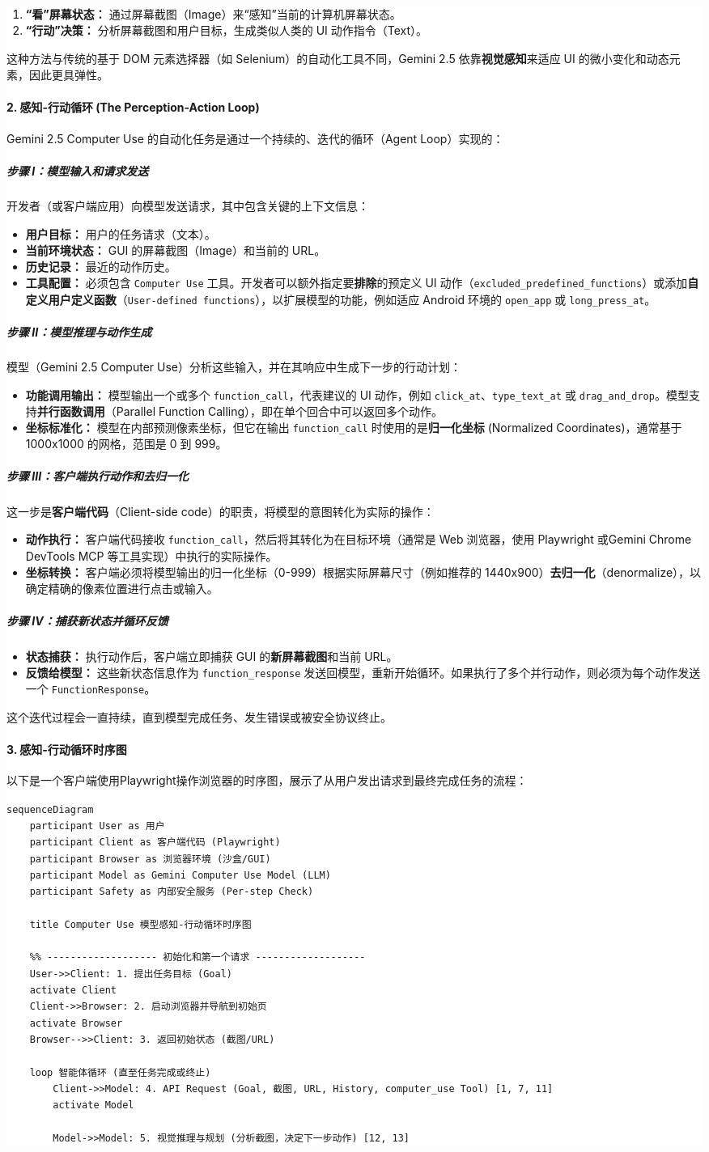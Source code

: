1. **“看”屏幕状态：** 通过屏幕截图（Image）来“感知”当前的计算机屏幕状态。
2. **“行动”决策：** 分析屏幕截图和用户目标，生成类似人类的 UI 动作指令（Text）。

这种方法与传统的基于 DOM 元素选择器（如 Selenium）的自动化工具不同，Gemini 2.5 依靠**视觉感知**来适应 UI 的微小变化和动态元素，因此更具弹性。

#### 2. 感知-行动循环 (The Perception-Action Loop)

Gemini 2.5 Computer Use 的自动化任务是通过一个持续的、迭代的循环（Agent Loop）实现的：

##### 步骤 I：模型输入和请求发送

开发者（或客户端应用）向模型发送请求，其中包含关键的上下文信息：

* **用户目标：** 用户的任务请求（文本）。
* **当前环境状态：** GUI 的屏幕截图（Image）和当前的 URL。
* **历史记录：** 最近的动作历史。
* **工具配置：** 必须包含 `Computer Use` 工具。开发者可以额外指定要**排除**的预定义 UI 动作（`excluded_predefined_functions`）或添加**自定义用户定义函数**（`User-defined functions`），以扩展模型的功能，例如适应 Android 环境的 `open_app` 或 `long_press_at`。

##### 步骤 II：模型推理与动作生成

模型（Gemini 2.5 Computer Use）分析这些输入，并在其响应中生成下一步的行动计划：

* **功能调用输出：** 模型输出一个或多个 `function_call`，代表建议的 UI 动作，例如 `click_at`、`type_text_at` 或 `drag_and_drop`。模型支持**并行函数调用**（Parallel Function Calling），即在单个回合中可以返回多个动作。
* **坐标标准化：** 模型在内部预测像素坐标，但它在输出 `function_call` 时使用的是**归一化坐标** (Normalized Coordinates)，通常基于 1000x1000 的网格，范围是 0 到 999。

##### 步骤 III：客户端执行动作和去归一化

这一步是**客户端代码**（Client-side code）的职责，将模型的意图转化为实际的操作：

* **动作执行：** 客户端代码接收 `function_call`，然后将其转化为在目标环境（通常是 Web 浏览器，使用 Playwright 或Gemini Chrome DevTools MCP 等工具实现）中执行的实际操作。
* **坐标转换：** 客户端必须将模型输出的归一化坐标（0-999）根据实际屏幕尺寸（例如推荐的 1440x900）**去归一化**（denormalize），以确定精确的像素位置进行点击或输入。

##### 步骤 IV：捕获新状态并循环反馈

* **状态捕获：** 执行动作后，客户端立即捕获 GUI 的**新屏幕截图**和当前 URL。
* **反馈给模型：** 这些新状态信息作为 `function_response` 发送回模型，重新开始循环。如果执行了多个并行动作，则必须为每个动作发送一个 `FunctionResponse`。

这个迭代过程会一直持续，直到模型完成任务、发生错误或被安全协议终止。

#### 3. 感知-行动循环时序图

以下是一个客户端使用Playwright操作浏览器的时序图，展示了从用户发出请求到最终完成任务的流程：

```mermaid
sequenceDiagram
    participant User as 用户
    participant Client as 客户端代码 (Playwright)
    participant Browser as 浏览器环境 (沙盒/GUI)
    participant Model as Gemini Computer Use Model (LLM)
    participant Safety as 内部安全服务 (Per-step Check)

    title Computer Use 模型感知-行动循环时序图

    %% ------------------- 初始化和第一个请求 -------------------
    User->>Client: 1. 提出任务目标 (Goal)
    activate Client
    Client->>Browser: 2. 启动浏览器并导航到初始页
    activate Browser
    Browser-->>Client: 3. 返回初始状态 (截图/URL)
    
    loop 智能体循环 (直至任务完成或终止)
        Client->>Model: 4. API Request (Goal, 截图, URL, History, computer_use Tool) [1, 7, 11]
        activate Model
        
        Model->>Model: 5. 视觉推理与规划 (分析截图，决定下一步动作) [12, 13]
```